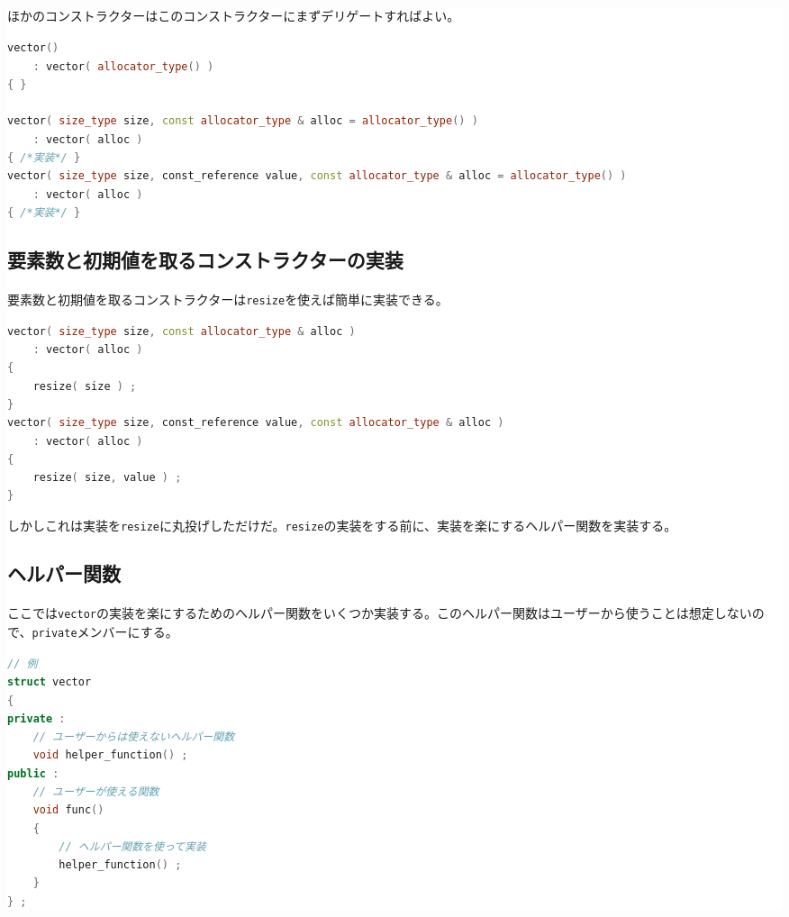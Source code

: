 ほかのコンストラクターはこのコンストラクターにまずデリゲートすればよい。

~~~cpp
vector()
    : vector( allocator_type() )
{ }

vector( size_type size, const allocator_type & alloc = allocator_type() )
    : vector( alloc )
{ /*実装*/ }
vector( size_type size, const_reference value, const allocator_type & alloc = allocator_type() )
    : vector( alloc )
{ /*実装*/ }
~~~

## 要素数と初期値を取るコンストラクターの実装

要素数と初期値を取るコンストラクターは`resize`を使えば簡単に実装できる。

~~~cpp
vector( size_type size, const allocator_type & alloc )
    : vector( alloc )
{
    resize( size ) ;
}
vector( size_type size, const_reference value, const allocator_type & alloc )
    : vector( alloc )
{
    resize( size, value ) ;
}
~~~

しかしこれは実装を`resize`に丸投げしただけだ。`resize`の実装をする前に、実装を楽にするヘルパー関数を実装する。

## ヘルパー関数

ここでは`vector`の実装を楽にするためのヘルパー関数をいくつか実装する。このヘルパー関数はユーザーから使うことは想定しないので、`private`メンバーにする。

~~~cpp
// 例
struct vector
{
private :
    // ユーザーからは使えないヘルパー関数
    void helper_function() ;
public :
    // ユーザーが使える関数
    void func()
    {
        // ヘルパー関数を使って実装
        helper_function() ;
    }
} ;
~~~
